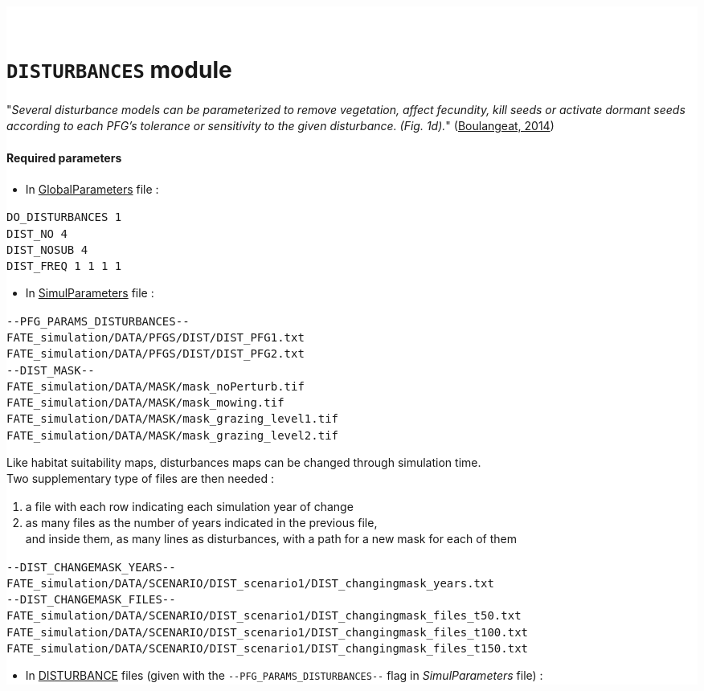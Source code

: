 <br/>



# <i class="fa fa-bolt"></i> `DISTURBANCES` module

"*Several disturbance models can be parameterized to remove vegetation, affect fecundity, kill seeds or activate dormant seeds according to each PFG’s tolerance or sensitivity to the given disturbance. (Fig. 1d).*" ([Boulangeat, 2014](papers/Boulangeat_2014_GCB.pdf "Boulangeat, I., Georges, D., Thuiller, W., FATE-HD: A spatially and temporally explicit integrated model for predicting vegetation structure and diversity at regional scale. Global Change Biology, 20, 2368–2378."))


#### Required parameters

- In [GlobalParameters](../reference/PRE_FATE.params_globalParameters.html) file :

<pre class = "bash">
DO_DISTURBANCES 1
DIST_NO 4
DIST_NOSUB 4
DIST_FREQ 1 1 1 1
</pre>

- In [SimulParameters](../reference/PRE_FATE.params_simulParameters.html) file :

<pre class = "bash">
--PFG_PARAMS_DISTURBANCES--
FATE_simulation/DATA/PFGS/DIST/DIST_PFG1.txt
FATE_simulation/DATA/PFGS/DIST/DIST_PFG2.txt
--DIST_MASK--
FATE_simulation/DATA/MASK/mask_noPerturb.tif
FATE_simulation/DATA/MASK/mask_mowing.tif
FATE_simulation/DATA/MASK/mask_grazing_level1.tif
FATE_simulation/DATA/MASK/mask_grazing_level2.tif
</pre>

Like habitat suitability maps, disturbances maps can be changed through simulation time.  
Two supplementary type of files are then needed :
1. a file with each row indicating each simulation year of change
2. as many files as the number of years indicated in the previous file,  
and inside them, as many lines as disturbances, with a path for a new mask for each of them

<pre class = "grey">
--DIST_CHANGEMASK_YEARS--
FATE_simulation/DATA/SCENARIO/DIST_scenario1/DIST_changingmask_years.txt
--DIST_CHANGEMASK_FILES--
FATE_simulation/DATA/SCENARIO/DIST_scenario1/DIST_changingmask_files_t50.txt
FATE_simulation/DATA/SCENARIO/DIST_scenario1/DIST_changingmask_files_t100.txt
FATE_simulation/DATA/SCENARIO/DIST_scenario1/DIST_changingmask_files_t150.txt
</pre>

- In [DISTURBANCE](../reference/PRE_FATE.params_PFGdisturbance.html) files (given with the `--PFG_PARAMS_DISTURBANCES--` flag in *SimulParameters* file) :  
